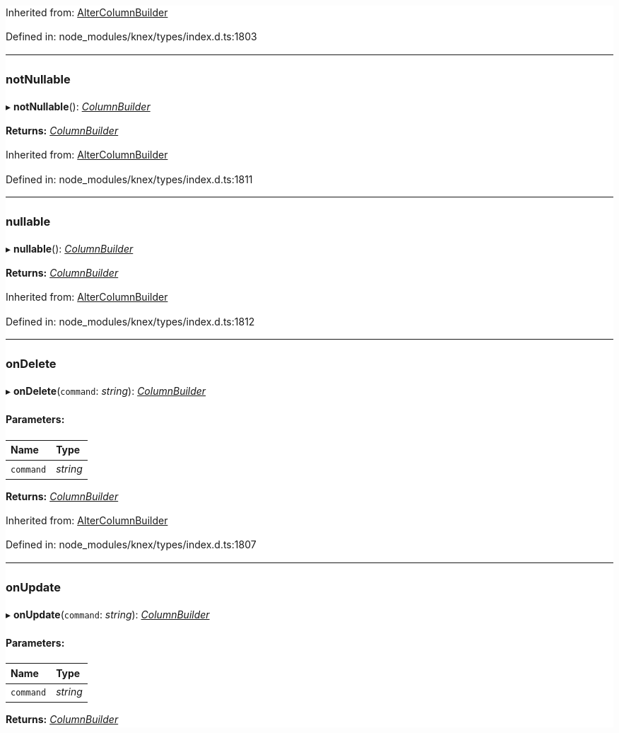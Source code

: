 Inherited from: [AlterColumnBuilder](knex.knex-1.altercolumnbuilder.md)

Defined in: node_modules/knex/types/index.d.ts:1803

___

### notNullable

▸ **notNullable**(): [*ColumnBuilder*](knex.knex-1.columnbuilder.md)

**Returns:** [*ColumnBuilder*](knex.knex-1.columnbuilder.md)

Inherited from: [AlterColumnBuilder](knex.knex-1.altercolumnbuilder.md)

Defined in: node_modules/knex/types/index.d.ts:1811

___

### nullable

▸ **nullable**(): [*ColumnBuilder*](knex.knex-1.columnbuilder.md)

**Returns:** [*ColumnBuilder*](knex.knex-1.columnbuilder.md)

Inherited from: [AlterColumnBuilder](knex.knex-1.altercolumnbuilder.md)

Defined in: node_modules/knex/types/index.d.ts:1812

___

### onDelete

▸ **onDelete**(`command`: *string*): [*ColumnBuilder*](knex.knex-1.columnbuilder.md)

#### Parameters:

Name | Type |
:------ | :------ |
`command` | *string* |

**Returns:** [*ColumnBuilder*](knex.knex-1.columnbuilder.md)

Inherited from: [AlterColumnBuilder](knex.knex-1.altercolumnbuilder.md)

Defined in: node_modules/knex/types/index.d.ts:1807

___

### onUpdate

▸ **onUpdate**(`command`: *string*): [*ColumnBuilder*](knex.knex-1.columnbuilder.md)

#### Parameters:

Name | Type |
:------ | :------ |
`command` | *string* |

**Returns:** [*ColumnBuilder*](knex.knex-1.columnbuilder.md)
